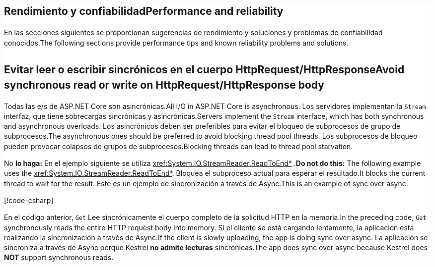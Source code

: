 ## <a name="performance-and-reliability"></a><span data-ttu-id="34d20-240">Rendimiento y confiabilidad</span><span class="sxs-lookup"><span data-stu-id="34d20-240">Performance and reliability</span></span>

<span data-ttu-id="34d20-241">En las secciones siguientes se proporcionan sugerencias de rendimiento y soluciones y problemas de confiabilidad conocidos.</span><span class="sxs-lookup"><span data-stu-id="34d20-241">The following sections provide performance tips and known reliability problems and solutions.</span></span>

## <a name="avoid-synchronous-read-or-write-on-httprequesthttpresponse-body"></a><span data-ttu-id="34d20-242">Evitar leer o escribir sincrónicos en el cuerpo HttpRequest/HttpResponse</span><span class="sxs-lookup"><span data-stu-id="34d20-242">Avoid synchronous read or write on HttpRequest/HttpResponse body</span></span>

<span data-ttu-id="34d20-243">Todas las e/s de ASP.NET Core son asincrónicas.</span><span class="sxs-lookup"><span data-stu-id="34d20-243">All I/O in ASP.NET Core is asynchronous.</span></span> <span data-ttu-id="34d20-244">Los servidores implementan la `Stream` interfaz, que tiene sobrecargas sincrónicas y asincrónicas.</span><span class="sxs-lookup"><span data-stu-id="34d20-244">Servers implement the `Stream` interface, which has both synchronous and asynchronous overloads.</span></span> <span data-ttu-id="34d20-245">Los asincrónicos deben ser preferibles para evitar el bloqueo de subprocesos de grupo de subprocesos.</span><span class="sxs-lookup"><span data-stu-id="34d20-245">The asynchronous ones should be preferred to avoid blocking thread pool threads.</span></span> <span data-ttu-id="34d20-246">Los subprocesos de bloqueo pueden provocar colapsos de grupos de subprocesos.</span><span class="sxs-lookup"><span data-stu-id="34d20-246">Blocking threads can lead to thread pool starvation.</span></span>

<span data-ttu-id="34d20-247">No **lo haga:** En el ejemplo siguiente se utiliza <xref:System.IO.StreamReader.ReadToEnd*> .</span><span class="sxs-lookup"><span data-stu-id="34d20-247">**Do not do this:** The following example uses the <xref:System.IO.StreamReader.ReadToEnd*>.</span></span> <span data-ttu-id="34d20-248">Bloquea el subproceso actual para esperar el resultado.</span><span class="sxs-lookup"><span data-stu-id="34d20-248">It blocks the current thread to wait for the result.</span></span> <span data-ttu-id="34d20-249">Este es un ejemplo de [sincronización a través de Async](https://github.com/davidfowl/AspNetCoreDiagnosticScenarios/blob/master/AsyncGuidance.md#warning-sync-over-async
).</span><span class="sxs-lookup"><span data-stu-id="34d20-249">This is an example of [sync over async](https://github.com/davidfowl/AspNetCoreDiagnosticScenarios/blob/master/AsyncGuidance.md#warning-sync-over-async
).</span></span>

[!code-csharp[](performance-best-practices/samples/3.0/Controllers/MyFirstController.cs?name=snippet1)]

<span data-ttu-id="34d20-250">En el código anterior, `Get` Lee sincrónicamente el cuerpo completo de la solicitud HTTP en la memoria.</span><span class="sxs-lookup"><span data-stu-id="34d20-250">In the preceding code, `Get` synchronously reads the entire HTTP request body into memory.</span></span> <span data-ttu-id="34d20-251">Si el cliente se está cargando lentamente, la aplicación está realizando la sincronización a través de Async.</span><span class="sxs-lookup"><span data-stu-id="34d20-251">If the client is slowly uploading, the app is doing sync over async.</span></span> <span data-ttu-id="34d20-252">La aplicación se sincroniza a través de Async porque Kestrel **no admite lecturas** sincrónicas.</span><span class="sxs-lookup"><span data-stu-id="34d20-252">The app does sync over async because Kestrel does **NOT** support synchronous reads.</span></span>
